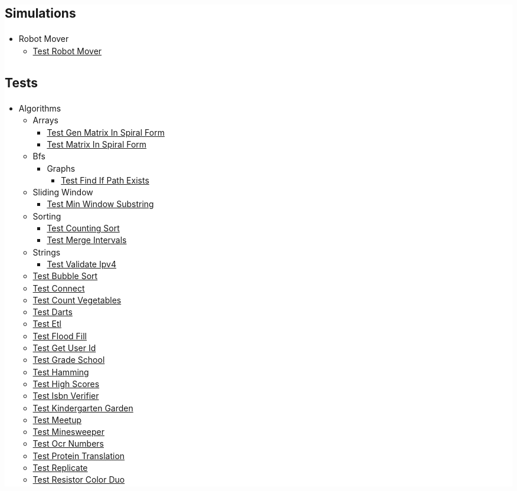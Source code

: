 ## Simulations
  * Robot Mover
    * [Test Robot Mover](https://github.com/BrianLusina/PythonSnips/blob/master/simulations/robot_mover/test_robot_mover.py)

## Tests
  * Algorithms
    * Arrays
      * [Test Gen Matrix In Spiral Form](https://github.com/BrianLusina/PythonSnips/blob/master/tests/algorithms/arrays/test_gen_matrix_in_spiral_form.py)
      * [Test Matrix In Spiral Form](https://github.com/BrianLusina/PythonSnips/blob/master/tests/algorithms/arrays/test_matrix_in_spiral_form.py)
    * Bfs
      * Graphs
        * [Test Find If Path Exists](https://github.com/BrianLusina/PythonSnips/blob/master/tests/algorithms/bfs/graphs/test_find_if_path_exists.py)
    * Sliding Window
      * [Test Min Window Substring](https://github.com/BrianLusina/PythonSnips/blob/master/tests/algorithms/sliding_window/test_min_window_substring.py)
    * Sorting
      * [Test Counting Sort](https://github.com/BrianLusina/PythonSnips/blob/master/tests/algorithms/sorting/test_counting_sort.py)
      * [Test Merge Intervals](https://github.com/BrianLusina/PythonSnips/blob/master/tests/algorithms/sorting/test_merge_intervals.py)
    * Strings
      * [Test Validate Ipv4](https://github.com/BrianLusina/PythonSnips/blob/master/tests/algorithms/strings/test_validate_ipv4.py)
    * [Test Bubble Sort](https://github.com/BrianLusina/PythonSnips/blob/master/tests/algorithms/test_bubble_sort.py)
    * [Test Connect](https://github.com/BrianLusina/PythonSnips/blob/master/tests/algorithms/test_connect.py)
    * [Test Count Vegetables](https://github.com/BrianLusina/PythonSnips/blob/master/tests/algorithms/test_count_vegetables.py)
    * [Test Darts](https://github.com/BrianLusina/PythonSnips/blob/master/tests/algorithms/test_darts.py)
    * [Test Etl](https://github.com/BrianLusina/PythonSnips/blob/master/tests/algorithms/test_etl.py)
    * [Test Flood Fill](https://github.com/BrianLusina/PythonSnips/blob/master/tests/algorithms/test_flood_fill.py)
    * [Test Get User Id](https://github.com/BrianLusina/PythonSnips/blob/master/tests/algorithms/test_get_user_id.py)
    * [Test Grade School](https://github.com/BrianLusina/PythonSnips/blob/master/tests/algorithms/test_grade_school.py)
    * [Test Hamming](https://github.com/BrianLusina/PythonSnips/blob/master/tests/algorithms/test_hamming.py)
    * [Test High Scores](https://github.com/BrianLusina/PythonSnips/blob/master/tests/algorithms/test_high_scores.py)
    * [Test Isbn Verifier](https://github.com/BrianLusina/PythonSnips/blob/master/tests/algorithms/test_isbn_verifier.py)
    * [Test Kindergarten Garden](https://github.com/BrianLusina/PythonSnips/blob/master/tests/algorithms/test_kindergarten_garden.py)
    * [Test Meetup](https://github.com/BrianLusina/PythonSnips/blob/master/tests/algorithms/test_meetup.py)
    * [Test Minesweeper](https://github.com/BrianLusina/PythonSnips/blob/master/tests/algorithms/test_minesweeper.py)
    * [Test Ocr Numbers](https://github.com/BrianLusina/PythonSnips/blob/master/tests/algorithms/test_ocr_numbers.py)
    * [Test Protein Translation](https://github.com/BrianLusina/PythonSnips/blob/master/tests/algorithms/test_protein_translation.py)
    * [Test Replicate](https://github.com/BrianLusina/PythonSnips/blob/master/tests/algorithms/test_replicate.py)
    * [Test Resistor Color Duo](https://github.com/BrianLusina/PythonSnips/blob/master/tests/algorithms/test_resistor_color_duo.py)